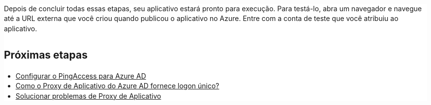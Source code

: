 Depois de concluir todas essas etapas, seu aplicativo estará pronto para execução. Para testá-lo, abra um navegador e navegue até a URL externa que você criou quando publicou o aplicativo no Azure. Entre com a conta de teste que você atribuiu ao aplicativo.

## <a name="next-steps"></a>Próximas etapas

- [Configurar o PingAccess para Azure AD](https://docs.pingidentity.com/bundle/paaad_m_ConfigurePAforMSAzureADSolution_paaad43/page/pa_c_PAAzureSolutionOverview.html)
- [Como o Proxy de Aplicativo do Azure AD fornece logon único?](application-proxy-single-sign-on.md)
- [Solucionar problemas de Proxy de Aplicativo](application-proxy-troubleshoot.md)
